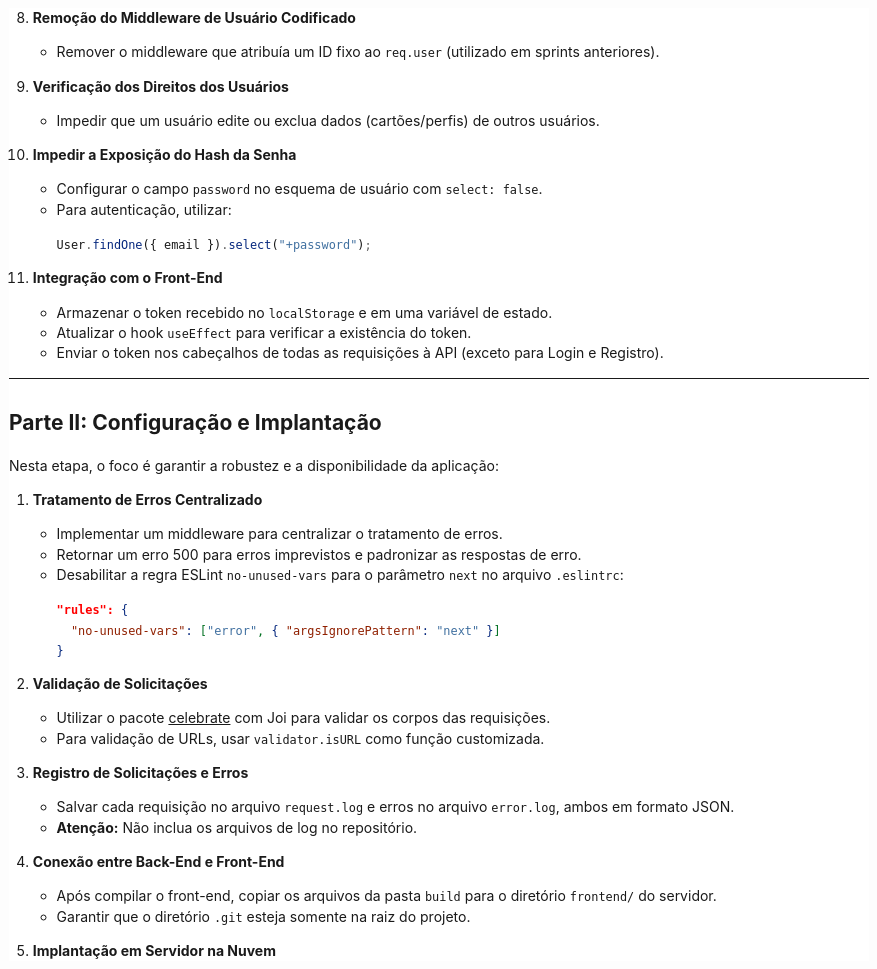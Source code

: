 8. **Remoção do Middleware de Usuário Codificado**

   - Remover o middleware que atribuía um ID fixo ao `req.user` (utilizado em sprints anteriores).

9. **Verificação dos Direitos dos Usuários**

   - Impedir que um usuário edite ou exclua dados (cartões/perfis) de outros usuários.

10. **Impedir a Exposição do Hash da Senha**

    - Configurar o campo `password` no esquema de usuário com `select: false`.
    - Para autenticação, utilizar:
      ```js
      User.findOne({ email }).select("+password");
      ```

11. **Integração com o Front-End**
    - Armazenar o token recebido no `localStorage` e em uma variável de estado.
    - Atualizar o hook `useEffect` para verificar a existência do token.
    - Enviar o token nos cabeçalhos de todas as requisições à API (exceto para Login e Registro).

---

## Parte II: Configuração e Implantação

Nesta etapa, o foco é garantir a robustez e a disponibilidade da aplicação:

1. **Tratamento de Erros Centralizado**

   - Implementar um middleware para centralizar o tratamento de erros.
   - Retornar um erro 500 para erros imprevistos e padronizar as respostas de erro.
   - Desabilitar a regra ESLint `no-unused-vars` para o parâmetro `next` no arquivo `.eslintrc`:
     ```json
     "rules": {
       "no-unused-vars": ["error", { "argsIgnorePattern": "next" }]
     }
     ```

2. **Validação de Solicitações**

   - Utilizar o pacote [celebrate](https://www.npmjs.com/package/celebrate) com Joi para validar os corpos das requisições.
   - Para validação de URLs, usar `validator.isURL` como função customizada.

3. **Registro de Solicitações e Erros**

   - Salvar cada requisição no arquivo `request.log` e erros no arquivo `error.log`, ambos em formato JSON.
   - **Atenção:** Não inclua os arquivos de log no repositório.

4. **Conexão entre Back-End e Front-End**

   - Após compilar o front-end, copiar os arquivos da pasta `build` para o diretório `frontend/` do servidor.
   - Garantir que o diretório `.git` esteja somente na raiz do projeto.

5. **Implantação em Servidor na Nuvem**
